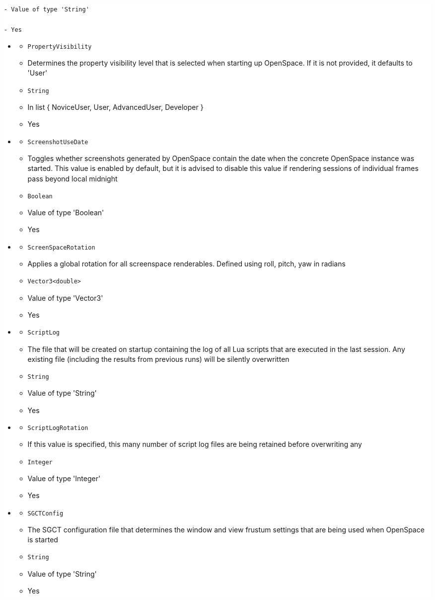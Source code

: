     - Value of type 'String' 
    
    - Yes
    
*   - `PropertyVisibility`
    - Determines the property visibility level that is selected when starting up OpenSpace. If it is not provided, it defaults to 'User'
    - `String`
    
    - In list { NoviceUser, User, AdvancedUser, Developer } 
    
    - Yes
    
*   - `ScreenshotUseDate`
    - Toggles whether screenshots generated by OpenSpace contain the date when the concrete OpenSpace instance was started. This value is enabled by default, but it is advised to disable this value if rendering sessions of individual frames pass beyond local midnight
    - `Boolean`
    
    - Value of type 'Boolean' 
    
    - Yes
    
*   - `ScreenSpaceRotation`
    - Applies a global rotation for all screenspace renderables. Defined using roll, pitch, yaw in radians
    - `Vector3<double>`
    
    - Value of type 'Vector3<double>' 
    
    - Yes
    
*   - `ScriptLog`
    - The file that will be created on startup containing the log of all Lua scripts that are executed in the last session. Any existing file (including the results from previous runs) will be silently overwritten
    - `String`
    
    - Value of type 'String' 
    
    - Yes
    
*   - `ScriptLogRotation`
    - If this value is specified, this many number of script log files are being retained before overwriting any
    - `Integer`
    
    - Value of type 'Integer' 
    
    - Yes
    
*   - `SGCTConfig`
    - The SGCT configuration file that determines the window and view frustum settings that are being used when OpenSpace is started
    - `String`
    
    - Value of type 'String' 
    
    - Yes
    